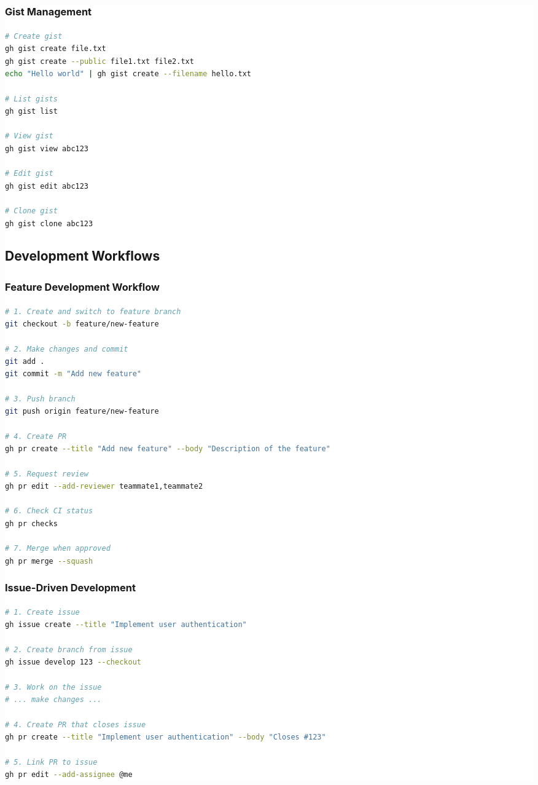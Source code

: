 ### Gist Management
```bash
# Create gist
gh gist create file.txt
gh gist create --public file1.txt file2.txt
echo "Hello world" | gh gist create --filename hello.txt

# List gists
gh gist list

# View gist
gh gist view abc123

# Edit gist
gh gist edit abc123

# Clone gist
gh gist clone abc123
```

## Development Workflows

### Feature Development Workflow
```bash
# 1. Create and switch to feature branch
git checkout -b feature/new-feature

# 2. Make changes and commit
git add .
git commit -m "Add new feature"

# 3. Push branch
git push origin feature/new-feature

# 4. Create PR
gh pr create --title "Add new feature" --body "Description of the feature"

# 5. Request review
gh pr edit --add-reviewer teammate1,teammate2

# 6. Check CI status
gh pr checks

# 7. Merge when approved
gh pr merge --squash
```

### Issue-Driven Development
```bash
# 1. Create issue
gh issue create --title "Implement user authentication"

# 2. Create branch from issue
gh issue develop 123 --checkout

# 3. Work on the issue
# ... make changes ...

# 4. Create PR that closes issue
gh pr create --title "Implement user authentication" --body "Closes #123"

# 5. Link PR to issue
gh pr edit --add-assignee @me
```